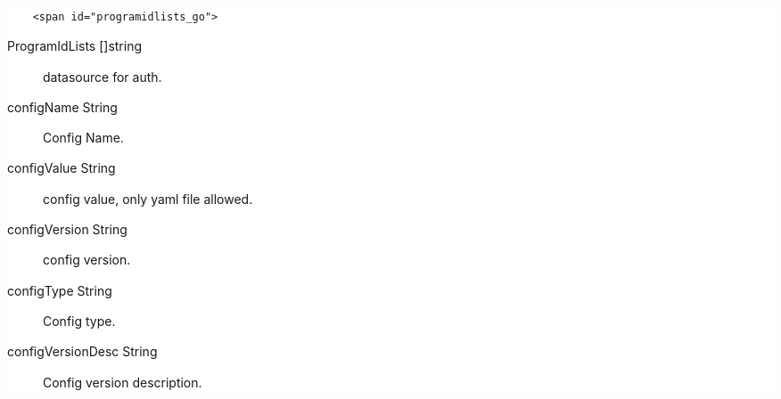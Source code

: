         <span id="programidlists_go">
<a data-swiftype-name="resource-property" data-swiftype-type="text" href="#programidlists_go" style="color: inherit; text-decoration: inherit;">Program<wbr>Id<wbr>Lists</a>
</span>
        <span class="property-indicator"></span>
        <span class="property-type">[]string</span>
    </dt>
    <dd><p>datasource for auth.</p>
</dd></dl>
</pulumi-choosable>
</div>

<div>
<pulumi-choosable type="language" values="java">
<dl class="resources-properties"><dt class="property-required property-replacement"
            title="Required">
        <span id="configname_java">
<a data-swiftype-name="resource-property" data-swiftype-type="text" href="#configname_java" style="color: inherit; text-decoration: inherit;">config<wbr>Name</a>
</span>
        <span class="property-indicator"></span>
        <span class="property-type">String</span>
    </dt>
    <dd><p>Config Name.</p>
</dd><dt class="property-required property-replacement"
            title="Required">
        <span id="configvalue_java">
<a data-swiftype-name="resource-property" data-swiftype-type="text" href="#configvalue_java" style="color: inherit; text-decoration: inherit;">config<wbr>Value</a>
</span>
        <span class="property-indicator"></span>
        <span class="property-type">String</span>
    </dt>
    <dd><p>config value, only yaml file allowed.</p>
</dd><dt class="property-required property-replacement"
            title="Required">
        <span id="configversion_java">
<a data-swiftype-name="resource-property" data-swiftype-type="text" href="#configversion_java" style="color: inherit; text-decoration: inherit;">config<wbr>Version</a>
</span>
        <span class="property-indicator"></span>
        <span class="property-type">String</span>
    </dt>
    <dd><p>config version.</p>
</dd><dt class="property-optional property-replacement"
            title="Optional">
        <span id="configtype_java">
<a data-swiftype-name="resource-property" data-swiftype-type="text" href="#configtype_java" style="color: inherit; text-decoration: inherit;">config<wbr>Type</a>
</span>
        <span class="property-indicator"></span>
        <span class="property-type">String</span>
    </dt>
    <dd><p>Config type.</p>
</dd><dt class="property-optional property-replacement"
            title="Optional">
        <span id="configversiondesc_java">
<a data-swiftype-name="resource-property" data-swiftype-type="text" href="#configversiondesc_java" style="color: inherit; text-decoration: inherit;">config<wbr>Version<wbr>Desc</a>
</span>
        <span class="property-indicator"></span>
        <span class="property-type">String</span>
    </dt>
    <dd><p>Config version description.</p>